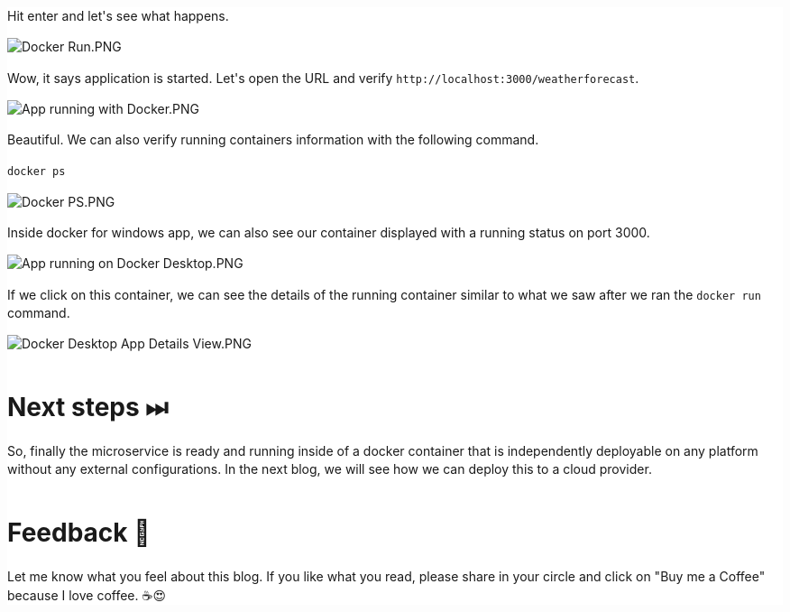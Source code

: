 Hit enter and let's see what happens.

![Docker Run.PNG](https://cdn.hashnode.com/res/hashnode/image/upload/v1635753745133/poRLWDuun.png)

Wow, it says application is started. Let's open the URL and verify `http://localhost:3000/weatherforecast`.

![App running with Docker.PNG](https://cdn.hashnode.com/res/hashnode/image/upload/v1635755088369/1spvQgJ5q.png)

Beautiful. We can also verify running containers information with the following command.
```
docker ps
```

![Docker PS.PNG](https://cdn.hashnode.com/res/hashnode/image/upload/v1635767452027/Uxo-wLfAq.png)

Inside docker for windows app, we can also see our container displayed with a running status on port 3000.

![App running on Docker Desktop.PNG](https://cdn.hashnode.com/res/hashnode/image/upload/v1635767500478/H3CRTDTyB.png)

If we click on this container, we can see the details of the running container similar to what we saw after we ran the `docker run` command.

![Docker Desktop App Details View.PNG](https://cdn.hashnode.com/res/hashnode/image/upload/v1635767683085/Wp5tlarB_.png)

# Next steps ⏭
So, finally the microservice is ready and running inside of a docker container that is independently deployable on any platform without any external configurations. In the next blog, we will see how we can deploy this to a cloud provider.

# Feedback 🙌
Let me know what you feel about this blog. If you like what you read, please share in your circle and click on "Buy me a Coffee" because I love coffee. ☕😍